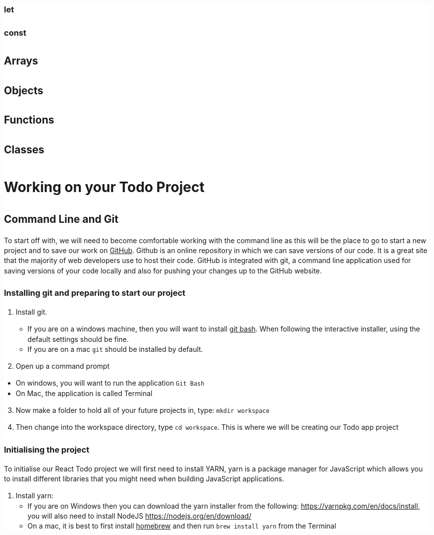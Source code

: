 ### let

### const


## Arrays


## Objects


## Functions


## Classes

# Working on your Todo Project

## Command Line and Git

To start off with, we will need to become comfortable working with the command line as this will be the place to go to start a new project and to save our work on [GitHub](https://github.com).  Github is an online repository in which we can save versions of our code.  It is a great site that the majority of web developers use to host their code.  GitHub is integrated with git, a command line application used for saving versions of your code locally and also for pushing your changes up to the GitHub website.

### Installing git and preparing to start our project

1. Install git.  
    - If you are on a windows machine, then you will want to install [git bash](https://gitforwindows.org/). When following the interactive installer, using the default settings should be fine.
    - If you are on a mac `git` should be installed by default.

2. Open up a command prompt
- On windows, you will want to run the application `Git Bash`
- On Mac, the application is called Terminal

3. Now make a folder to hold all of your future projects in, type: `mkdir workspace`

4. Then change into the workspace directory, type `cd workspace`.  This is where we will be creating our Todo app project

### Initialising the project

To initialise our React Todo project we will first need to install YARN, yarn is a package manager for JavaScript which allows you to install different libraries that you might need when building JavaScript applications.

1. Install yarn:
     - If you are on Windows then you can download the yarn installer from the following: https://yarnpkg.com/en/docs/install, you will also need to install NodeJS https://nodejs.org/en/download/
     - On a mac, it is best to first install [homebrew](https://brew.sh/) and then run `brew install yarn` from the Terminal
